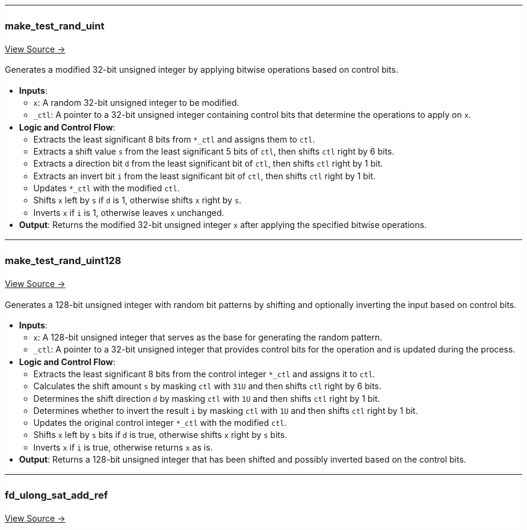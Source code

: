 
---
### make\_test\_rand\_uint
[View Source →](<../../../../../src/util/bits/test_sat.c#L22>)

Generates a modified 32-bit unsigned integer by applying bitwise operations based on control bits.
- **Inputs**:
    - `x`: A random 32-bit unsigned integer to be modified.
    - `_ctl`: A pointer to a 32-bit unsigned integer containing control bits that determine the operations to apply on `x`.
- **Logic and Control Flow**:
    - Extracts the least significant 8 bits from `*_ctl` and assigns them to `ctl`.
    - Extracts a shift value `s` from the least significant 5 bits of `ctl`, then shifts `ctl` right by 6 bits.
    - Extracts a direction bit `d` from the least significant bit of `ctl`, then shifts `ctl` right by 1 bit.
    - Extracts an invert bit `i` from the least significant bit of `ctl`, then shifts `ctl` right by 1 bit.
    - Updates `*_ctl` with the modified `ctl`.
    - Shifts `x` left by `s` if `d` is 1, otherwise shifts `x` right by `s`.
    - Inverts `x` if `i` is 1, otherwise leaves `x` unchanged.
- **Output**: Returns the modified 32-bit unsigned integer `x` after applying the specified bitwise operations.


---
### make\_test\_rand\_uint128
[View Source →](<../../../../../src/util/bits/test_sat.c#L36>)

Generates a 128-bit unsigned integer with random bit patterns by shifting and optionally inverting the input based on control bits.
- **Inputs**:
    - `x`: A 128-bit unsigned integer that serves as the base for generating the random pattern.
    - `_ctl`: A pointer to a 32-bit unsigned integer that provides control bits for the operation and is updated during the process.
- **Logic and Control Flow**:
    - Extracts the least significant 8 bits from the control integer `*_ctl` and assigns it to `ctl`.
    - Calculates the shift amount `s` by masking `ctl` with `31U` and then shifts `ctl` right by 6 bits.
    - Determines the shift direction `d` by masking `ctl` with `1U` and then shifts `ctl` right by 1 bit.
    - Determines whether to invert the result `i` by masking `ctl` with `1U` and then shifts `ctl` right by 1 bit.
    - Updates the original control integer `*_ctl` with the modified `ctl`.
    - Shifts `x` left by `s` bits if `d` is true, otherwise shifts `x` right by `s` bits.
    - Inverts `x` if `i` is true, otherwise returns `x` as is.
- **Output**: Returns a 128-bit unsigned integer that has been shifted and possibly inverted based on the control bits.


---
### fd\_ulong\_sat\_add\_ref
[View Source →](<../../../../../src/util/bits/test_sat.c#L50>)
